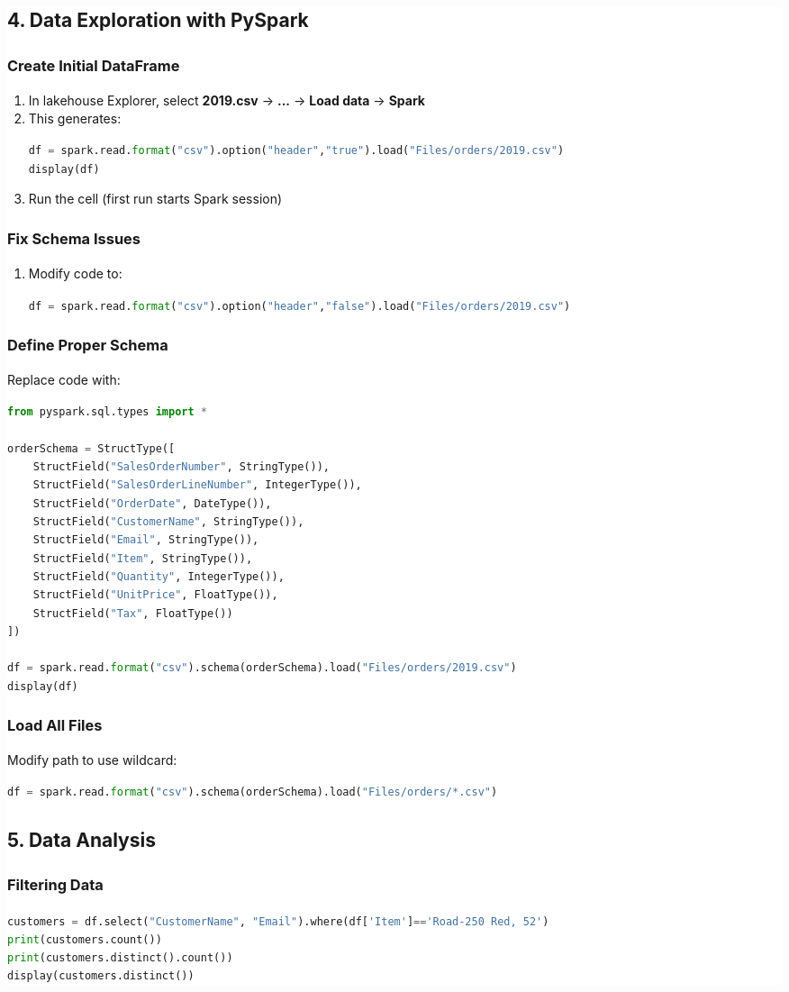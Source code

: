 ## 4. Data Exploration with PySpark

### Create Initial DataFrame
1. In lakehouse Explorer, select **2019.csv** → **...** → **Load data** → **Spark**
2. This generates:
   ```python
   df = spark.read.format("csv").option("header","true").load("Files/orders/2019.csv")
   display(df)
   ```
3. Run the cell (first run starts Spark session)

### Fix Schema Issues
1. Modify code to:
   ```python
   df = spark.read.format("csv").option("header","false").load("Files/orders/2019.csv")
   ```

### Define Proper Schema
Replace code with:
```python
from pyspark.sql.types import *

orderSchema = StructType([
    StructField("SalesOrderNumber", StringType()),
    StructField("SalesOrderLineNumber", IntegerType()),
    StructField("OrderDate", DateType()),
    StructField("CustomerName", StringType()),
    StructField("Email", StringType()),
    StructField("Item", StringType()),
    StructField("Quantity", IntegerType()),
    StructField("UnitPrice", FloatType()),
    StructField("Tax", FloatType())
])

df = spark.read.format("csv").schema(orderSchema).load("Files/orders/2019.csv")
display(df)
```

### Load All Files
Modify path to use wildcard:
```python
df = spark.read.format("csv").schema(orderSchema).load("Files/orders/*.csv")
```

## 5. Data Analysis

### Filtering Data
```python
customers = df.select("CustomerName", "Email").where(df['Item']=='Road-250 Red, 52')
print(customers.count())
print(customers.distinct().count())
display(customers.distinct())
```
